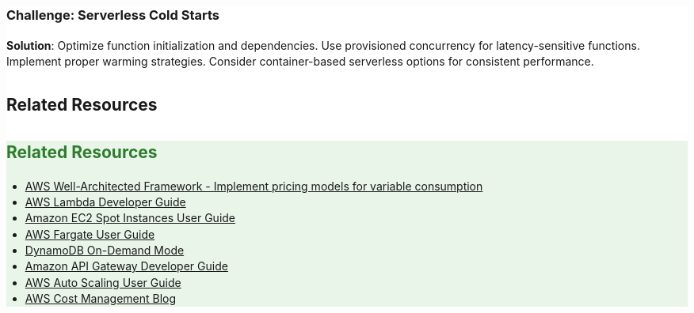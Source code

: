 ### Challenge: Serverless Cold Starts

**Solution**: Optimize function initialization and dependencies. Use provisioned concurrency for latency-sensitive functions. Implement proper warming strategies. Consider container-based serverless options for consistent performance.

## Related Resources

<div class="related-resources">
  <h2>Related Resources</h2>
  <ul>
    <li><a href="https://docs.aws.amazon.com/wellarchitected/latest/framework/cost_pricing_model_variable.html">AWS Well-Architected Framework - Implement pricing models for variable consumption</a></li>
    <li><a href="https://docs.aws.amazon.com/lambda/latest/dg/welcome.html">AWS Lambda Developer Guide</a></li>
    <li><a href="https://docs.aws.amazon.com/AWSEC2/latest/UserGuide/using-spot-instances.html">Amazon EC2 Spot Instances User Guide</a></li>
    <li><a href="https://docs.aws.amazon.com/AmazonECS/latest/developerguide/AWS_Fargate.html">AWS Fargate User Guide</a></li>
    <li><a href="https://docs.aws.amazon.com/amazondynamodb/latest/developerguide/HowItWorks.ReadWriteCapacityMode.html">DynamoDB On-Demand Mode</a></li>
    <li><a href="https://docs.aws.amazon.com/apigateway/latest/developerguide/welcome.html">Amazon API Gateway Developer Guide</a></li>
    <li><a href="https://docs.aws.amazon.com/autoscaling/application/userguide/what-is-application-auto-scaling.html">AWS Auto Scaling User Guide</a></li>
    <li><a href="https://aws.amazon.com/blogs/aws-cost-management/">AWS Cost Management Blog</a></li>
  </ul>
</div>

<style>
.pillar-header {
  background-color: #e8f5e8;
  border-left: 5px solid #2d7d2d;
}

.pillar-header h1 {
  color: #2d7d2d;
}

.aws-service-content h4 {
  color: #2d7d2d;
}

.related-resources {
  background-color: #e8f5e8;
}

.related-resources h2 {
  color: #2d7d2d;
}
</style>
